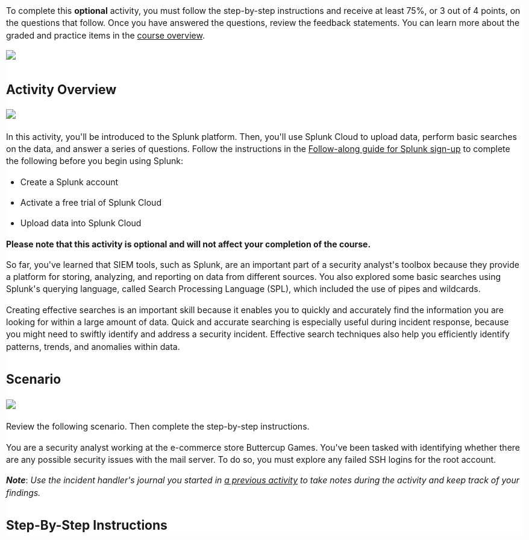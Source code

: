To complete this **optional** activity, you must follow the step-by-step instructions and receive at least 75%, or 3 out of 4 points, on the questions that follow. Once you have answered the questions, review the feedback statements. You can learn more about the graded and practice items in the [course overview](https://www.coursera.org/learn/detection-and-response/supplement/DUzXu/course-6-overview).

![](https://d3c33hcgiwev3.cloudfront.net/imageAssetProxy.v1/nik_6esyQouqsUK_BQmhAw_5a2d46526bce4ee2904feea1c689b5f1_7SLCjWoUwh73AU6itre8GtUbWReIaocxYrlTT6obh20hXG6EowmdMuIsgx19asmPJIO4av2DletRXdvNunYekkwPKyIH6yeui30U3YoVWnUeDKW2658ssMoU8P9-g4-TOoGJS6s1i8FFlOs5bbRHoDg2N0LM0wjZgOMGz5S0aRaMaahkVyCjy-vspguI9w?expiry=1716681600000&hmac=ufeYrkOP4rM4-BvM5xZ5Rp7sidCvgRtEDXmDoyeRUww)

## Activity Overview

![](https://d3c33hcgiwev3.cloudfront.net/imageAssetProxy.v1/J48S9QgEQrqf29BzF2Gvmw_7f3632c3b9ce43c0818870c60dc3e3f1_swHMknrH8EeYAq6ceF-lXek0EO2h6t9tMrAIZGXHXVk1zyA-BtNjYNdVc4OIMHSLOdR8JQC50BJBMa_ge2g-V63PB1xPZaJF3xTlWZ7x3KLy6U76ErL_QvDX5_7Gr_aooaGNdwgnnl7mwIENivcsDWZEqZl0rOYF1cVGOH7jpD6fbKF6TNcZxxurhnnvRg?expiry=1716681600000&hmac=el2lEFPNnFnEjnLgTZaaXoZId0gJ3Ffxo3XVeOQZVLI)

In this activity, you'll be introduced to the Splunk platform. Then, you'll use Splunk Cloud to upload data, perform basic searches on the data, and answer a series of questions. Follow the instructions in the [Follow-along guide for Splunk sign-up](https://www.coursera.org/learn/detection-and-response/supplement/Wg478/follow-along-guide-for-splunk-sign-up) to complete the following before you begin using Splunk:

- Create a Splunk account
    
- Activate a free trial of Splunk Cloud
    
- Upload data into Splunk Cloud
    

**Please note that this activity is optional and will not affect your completion of the course.**

So far, you've learned that SIEM tools, such as Splunk, are an important part of a security analyst's toolbox because they provide a platform for storing, analyzing, and reporting on data from different sources. You also explored some basic searches using Splunk's querying language, called Search Processing Language (SPL), which included the use of pipes and wildcards.

Creating effective searches is an important skill because it enables you to quickly and accurately find the information you are looking for within a large amount of data. Quick and accurate searching is especially useful during incident response, because you might need to swiftly identify and address a security incident. Effective search techniques also help you efficiently identify patterns, trends, and anomalies within data.

## Scenario

![](https://d3c33hcgiwev3.cloudfront.net/imageAssetProxy.v1/sqDr4NgwS26nD0grrYah3A_b9b7a88fb81e4fb1bdf51557bf1f2cf1_Qq0HhAH9J5fZg6Rd1Ta4ML9tPRdsEdbMtFw2q65Jr2v4kavO6mJQA8xTHRHge9p3z5vSWdDXz2cdY97fdavi1_1DfZ4b6VUsk2zOIbp42eZEM6Lgc3aseyeEPgXO6B8Uo22KL2SfufCDlk04BYHdEC0?expiry=1716681600000&hmac=qYJBGR8dcqrgdcNdy3lFCjFPpUb3kdwKHxiRjM7Tq4s)

Review the following scenario. Then complete the step-by-step instructions.

You are a security analyst working at the e-commerce store Buttercup Games. You've been tasked with identifying whether there are any possible security issues with the mail server. To do so, you must explore any failed SSH logins for the root account.  

_**Note**_: _Use the incident handler's journal you started in_ [_a previous activity_](https://www.coursera.org/learn/detection-and-response/exam/ghRgc/portfolio-activity-document-an-incident-with-an-incident-handlers-journal) _to take notes during the activity and keep track of your findings._

## Step-By-Step Instructions
